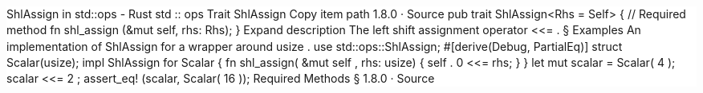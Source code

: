 ShlAssign in std::ops - Rust
std
::
ops
Trait
ShlAssign
Copy item path
1.8.0
·
Source
pub trait ShlAssign<Rhs = Self> {
    // Required method
    fn
shl_assign
(&mut self, rhs: Rhs);
}
Expand description
The left shift assignment operator
<<=
.
§
Examples
An implementation of
ShlAssign
for a wrapper around
usize
.
use
std::ops::ShlAssign;
#[derive(Debug, PartialEq)]
struct
Scalar(usize);
impl
ShlAssign<usize>
for
Scalar {
fn
shl_assign(
&mut
self
, rhs: usize) {
self
.
0
<<= rhs;
    }
}
let
mut
scalar = Scalar(
4
);
scalar <<=
2
;
assert_eq!
(scalar, Scalar(
16
));
Required Methods
§
1.8.0
·
Source
